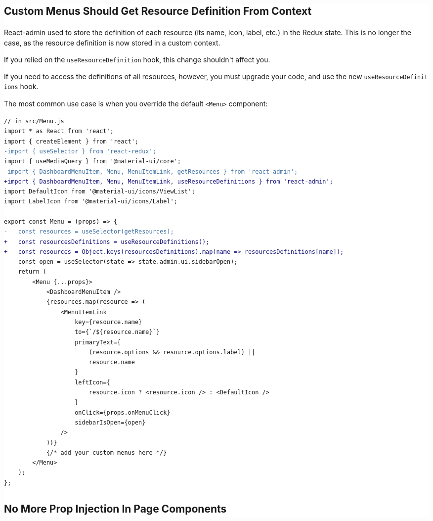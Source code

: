## Custom Menus Should Get Resource Definition From Context

React-admin used to store the definition of each resource (its name, icon, label, etc.) in the Redux state. This is no longer the case, as the resource definition is now stored in a custom context.

If you relied on the `useResourceDefinition` hook, this change shouldn't affect you.

If you need to access the definitions of all resources, however, you must upgrade your code, and use the new `useResourceDefinitions` hook.

The most common use case is when you override the default `<Menu>` component:

```diff
// in src/Menu.js
import * as React from 'react';
import { createElement } from 'react';
-import { useSelector } from 'react-redux';
import { useMediaQuery } from '@material-ui/core';
-import { DashboardMenuItem, Menu, MenuItemLink, getResources } from 'react-admin';
+import { DashboardMenuItem, Menu, MenuItemLink, useResourceDefinitions } from 'react-admin';
import DefaultIcon from '@material-ui/icons/ViewList';
import LabelIcon from '@material-ui/icons/Label';

export const Menu = (props) => {
-   const resources = useSelector(getResources);
+   const resourcesDefinitions = useResourceDefinitions();
+   const resources = Object.keys(resourcesDefinitions).map(name => resourcesDefinitions[name]);
    const open = useSelector(state => state.admin.ui.sidebarOpen);
    return (
        <Menu {...props}>
            <DashboardMenuItem />
            {resources.map(resource => (
                <MenuItemLink
                    key={resource.name}
                    to={`/${resource.name}`}
                    primaryText={
                        (resource.options && resource.options.label) ||
                        resource.name
                    }
                    leftIcon={
                        resource.icon ? <resource.icon /> : <DefaultIcon />
                    }
                    onClick={props.onMenuClick}
                    sidebarIsOpen={open}
                />
            ))}
            {/* add your custom menus here */}
        </Menu>
    );
};
```

## No More Prop Injection In Page Components
